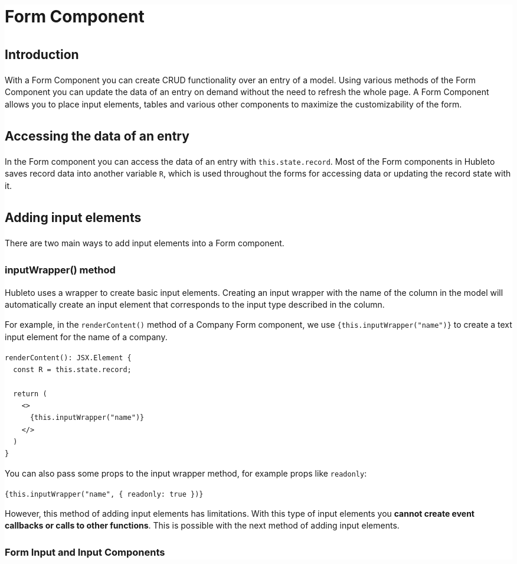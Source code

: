 # Form Component

## Introduction

With a Form Component you can create CRUD functionality over an entry of a model. Using various methods of the Form Component you can update the data of an entry on demand without the need to refresh the whole page. A Form Component allows you to place input elements, tables and various other components to maximize the customizability of the form.

## Accessing the data of an entry

In the Form component you can access the data of an entry with `this.state.record`. Most of the Form components in Hubleto saves record data into another variable `R`, which is used throughout the forms for accessing data or updating the record state with it.

## Adding input elements

There are two main ways to add input elements into a Form component.

### inputWrapper() method

Hubleto uses a wrapper to create basic input elements. Creating an input wrapper with the name of the column in the model will automatically create an input element that corresponds to the input type described in the column.

For example, in the `renderContent()` method of a Company Form component, we use `{this.inputWrapper("name")}` to create a text input element for the name of a company.

```tsx
renderContent(): JSX.Element {
  const R = this.state.record;

  return (
    <>
      {this.inputWrapper("name")}
    </>
  )
}
```

You can also pass some props to the input wrapper method, for example props like `readonly`:

```tsx
{this.inputWrapper("name", { readonly: true })}
```

However, this method of adding input elements has limitations. With this type of input elements you **cannot create event callbacks or calls to other functions**. This is possible with the next method of adding input elements.

### Form Input and Input Components
